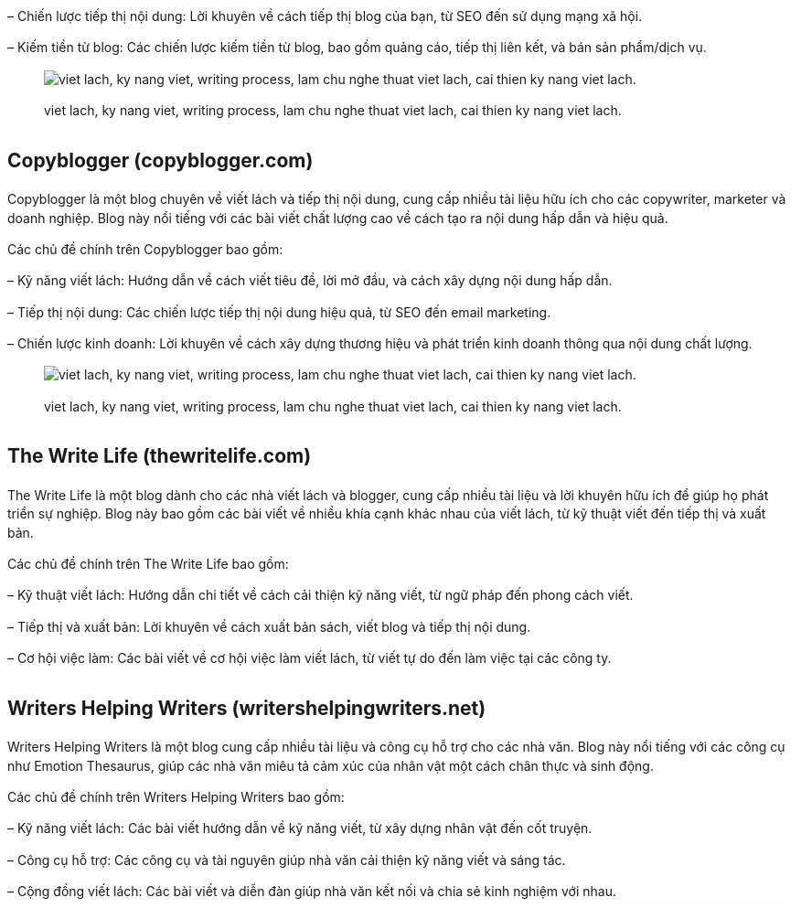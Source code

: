 – Chiến lược tiếp thị nội dung: Lời khuyên về cách tiếp thị blog của bạn, từ SEO đến sử dụng mạng xã hội.

– Kiếm tiền từ blog: Các chiến lược kiếm tiền từ blog, bao gồm quảng cáo, tiếp thị liên kết, và bán sản phẩm/dịch vụ.

<figure><img src="https://banmaixanh.vercel.app/image/article/viet-lach-033.jpg" alt="viet lach, ky nang viet, writing process, lam chu nghe thuat viet lach, cai thien ky nang viet lach." title="viet lach, ky nang viet, writing process, lam chu nghe thuat viet lach, cai thien ky nang viet lach." height=100% width=100%><figcaption><p>viet lach, ky nang viet, writing process, lam chu nghe thuat viet lach, cai thien ky nang viet lach.</p></figcaption></figure>

## Copyblogger (copyblogger.com)

Copyblogger là một blog chuyên về viết lách và tiếp thị nội dung, cung cấp nhiều tài liệu hữu ích cho các copywriter, marketer và doanh nghiệp. Blog này nổi tiếng với các bài viết chất lượng cao về cách tạo ra nội dung hấp dẫn và hiệu quả.

Các chủ đề chính trên Copyblogger bao gồm:

– Kỹ năng viết lách: Hướng dẫn về cách viết tiêu đề, lời mở đầu, và cách xây dựng nội dung hấp dẫn.

– Tiếp thị nội dung: Các chiến lược tiếp thị nội dung hiệu quả, từ SEO đến email marketing.

– Chiến lược kinh doanh: Lời khuyên về cách xây dựng thương hiệu và phát triển kinh doanh thông qua nội dung chất lượng.

<figure><img src="https://banmaixanh.vercel.app/image/article/viet-lach-034.jpg" alt="viet lach, ky nang viet, writing process, lam chu nghe thuat viet lach, cai thien ky nang viet lach." title="viet lach, ky nang viet, writing process, lam chu nghe thuat viet lach, cai thien ky nang viet lach." height=100% width=100%><figcaption><p>viet lach, ky nang viet, writing process, lam chu nghe thuat viet lach, cai thien ky nang viet lach.</p></figcaption></figure>

## The Write Life (thewritelife.com)

The Write Life là một blog dành cho các nhà viết lách và blogger, cung cấp nhiều tài liệu và lời khuyên hữu ích để giúp họ phát triển sự nghiệp. Blog này bao gồm các bài viết về nhiều khía cạnh khác nhau của viết lách, từ kỹ thuật viết đến tiếp thị và xuất bản.

Các chủ đề chính trên The Write Life bao gồm:

– Kỹ thuật viết lách: Hướng dẫn chi tiết về cách cải thiện kỹ năng viết, từ ngữ pháp đến phong cách viết.

– Tiếp thị và xuất bản: Lời khuyên về cách xuất bản sách, viết blog và tiếp thị nội dung.

– Cơ hội việc làm: Các bài viết về cơ hội việc làm viết lách, từ viết tự do đến làm việc tại các công ty.

## Writers Helping Writers (writershelpingwriters.net)

Writers Helping Writers là một blog cung cấp nhiều tài liệu và công cụ hỗ trợ cho các nhà văn. Blog này nổi tiếng với các công cụ như Emotion Thesaurus, giúp các nhà văn miêu tả cảm xúc của nhân vật một cách chân thực và sinh động.

Các chủ đề chính trên Writers Helping Writers bao gồm:

– Kỹ năng viết lách: Các bài viết hướng dẫn về kỹ năng viết, từ xây dựng nhân vật đến cốt truyện.

– Công cụ hỗ trợ: Các công cụ và tài nguyên giúp nhà văn cải thiện kỹ năng viết và sáng tác.

– Cộng đồng viết lách: Các bài viết và diễn đàn giúp nhà văn kết nối và chia sẻ kinh nghiệm với nhau.
